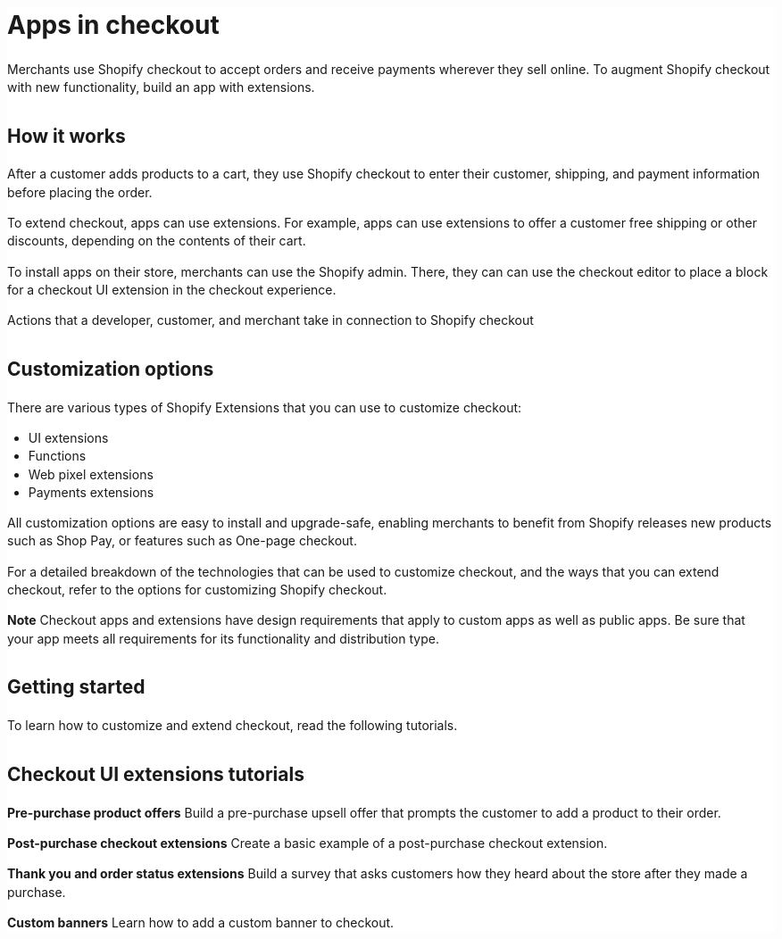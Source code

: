 # Apps in checkout

Merchants use Shopify checkout to accept orders and receive payments wherever they sell online. To augment Shopify checkout with new functionality, build an app with extensions.

## How it works

After a customer adds products to a cart, they use Shopify checkout to enter their customer, shipping, and payment information before placing the order.

To extend checkout, apps can use extensions. For example, apps can use extensions to offer a customer free shipping or other discounts, depending on the contents of their cart.

To install apps on their store, merchants can use the Shopify admin. There, they can can use the checkout editor to place a block for a checkout UI extension in the checkout experience.

Actions that a developer, customer, and merchant take in connection to Shopify checkout

## Customization options

There are various types of Shopify Extensions that you can use to customize checkout:

- UI extensions
- Functions
- Web pixel extensions
- Payments extensions

All customization options are easy to install and upgrade-safe, enabling merchants to benefit from Shopify releases new products such as Shop Pay, or features such as One-page checkout.

For a detailed breakdown of the technologies that can be used to customize checkout, and the ways that you can extend checkout, refer to the options for customizing Shopify checkout.

**Note**
Checkout apps and extensions have design requirements that apply to custom apps as well as public apps. Be sure that your app meets all requirements for its functionality and distribution type.

## Getting started

To learn how to customize and extend checkout, read the following tutorials.

## Checkout UI extensions tutorials

**Pre-purchase product offers**
Build a pre-purchase upsell offer that prompts the customer to add a product to their order.

**Post-purchase checkout extensions**
Create a basic example of a post-purchase checkout extension.

**Thank you and order status extensions**
Build a survey that asks customers how they heard about the store after they made a purchase.

**Custom banners**
Learn how to add a custom banner to checkout.
